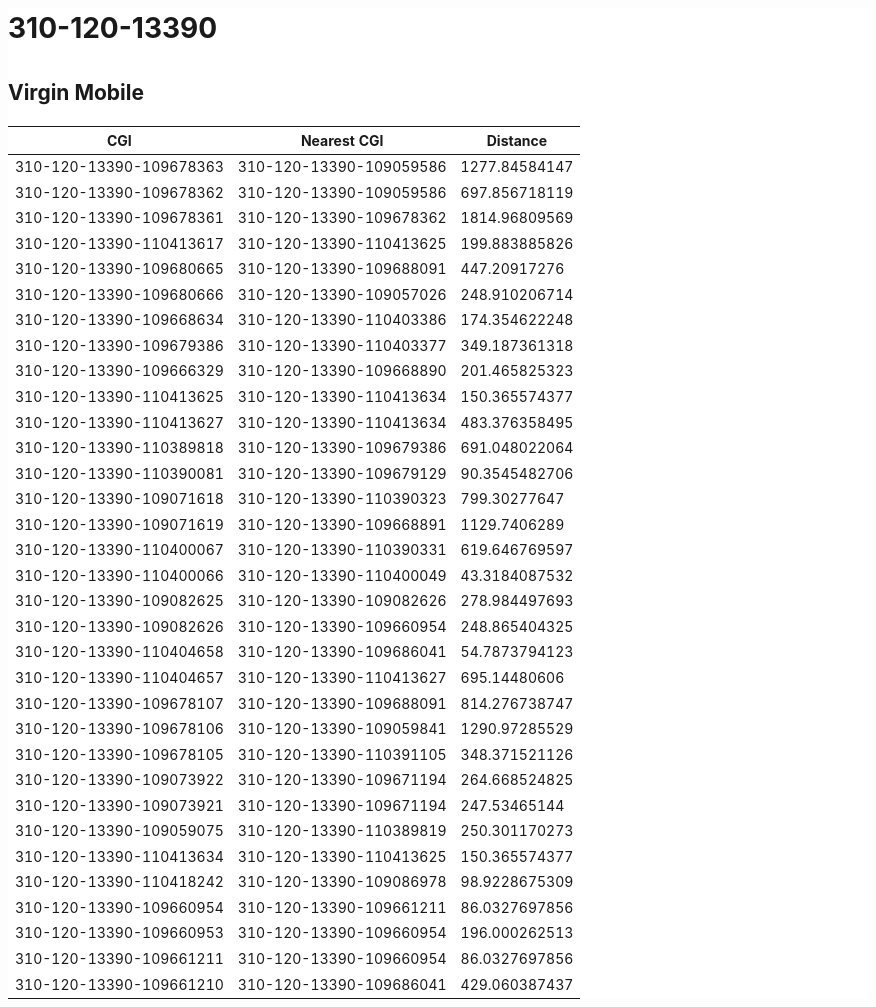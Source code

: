 # 310-120-13390
## Virgin Mobile


| CGI | Nearest CGI | Distance |
|-----|-------------|----------|
| 310-120-13390-109678363 | 310-120-13390-109059586 | 1277.84584147 |
| 310-120-13390-109678362 | 310-120-13390-109059586 | 697.856718119 |
| 310-120-13390-109678361 | 310-120-13390-109678362 | 1814.96809569 |
| 310-120-13390-110413617 | 310-120-13390-110413625 | 199.883885826 |
| 310-120-13390-109680665 | 310-120-13390-109688091 | 447.20917276 |
| 310-120-13390-109680666 | 310-120-13390-109057026 | 248.910206714 |
| 310-120-13390-109668634 | 310-120-13390-110403386 | 174.354622248 |
| 310-120-13390-109679386 | 310-120-13390-110403377 | 349.187361318 |
| 310-120-13390-109666329 | 310-120-13390-109668890 | 201.465825323 |
| 310-120-13390-110413625 | 310-120-13390-110413634 | 150.365574377 |
| 310-120-13390-110413627 | 310-120-13390-110413634 | 483.376358495 |
| 310-120-13390-110389818 | 310-120-13390-109679386 | 691.048022064 |
| 310-120-13390-110390081 | 310-120-13390-109679129 | 90.3545482706 |
| 310-120-13390-109071618 | 310-120-13390-110390323 | 799.30277647 |
| 310-120-13390-109071619 | 310-120-13390-109668891 | 1129.7406289 |
| 310-120-13390-110400067 | 310-120-13390-110390331 | 619.646769597 |
| 310-120-13390-110400066 | 310-120-13390-110400049 | 43.3184087532 |
| 310-120-13390-109082625 | 310-120-13390-109082626 | 278.984497693 |
| 310-120-13390-109082626 | 310-120-13390-109660954 | 248.865404325 |
| 310-120-13390-110404658 | 310-120-13390-109686041 | 54.7873794123 |
| 310-120-13390-110404657 | 310-120-13390-110413627 | 695.14480606 |
| 310-120-13390-109678107 | 310-120-13390-109688091 | 814.276738747 |
| 310-120-13390-109678106 | 310-120-13390-109059841 | 1290.97285529 |
| 310-120-13390-109678105 | 310-120-13390-110391105 | 348.371521126 |
| 310-120-13390-109073922 | 310-120-13390-109671194 | 264.668524825 |
| 310-120-13390-109073921 | 310-120-13390-109671194 | 247.53465144 |
| 310-120-13390-109059075 | 310-120-13390-110389819 | 250.301170273 |
| 310-120-13390-110413634 | 310-120-13390-110413625 | 150.365574377 |
| 310-120-13390-110418242 | 310-120-13390-109086978 | 98.9228675309 |
| 310-120-13390-109660954 | 310-120-13390-109661211 | 86.0327697856 |
| 310-120-13390-109660953 | 310-120-13390-109660954 | 196.000262513 |
| 310-120-13390-109661211 | 310-120-13390-109660954 | 86.0327697856 |
| 310-120-13390-109661210 | 310-120-13390-109686041 | 429.060387437 |